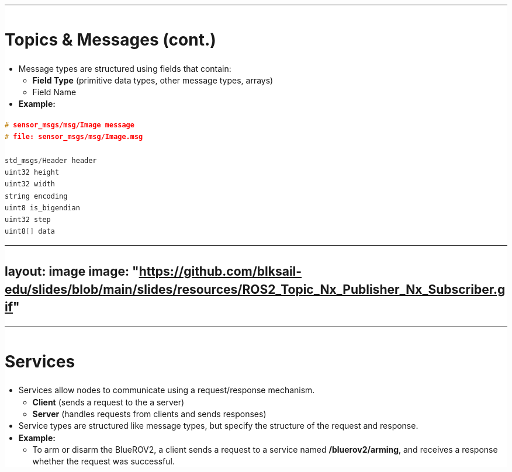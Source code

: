 </div>

---

# Topics & Messages (cont.)

<div>
    <ul>
        <li>Message types are structured using fields that contain:
            <ul>
                <li><strong>Field Type</strong> (primitive data types, other message types, arrays)</li>
                <li>Field Name</li>
            </ul>
        </li>
        <li><strong>Example:</strong></li>
    </ul>
</div>

```c {all|1-2|4|5-9|10|all}
# sensor_msgs/msg/Image message
# file: sensor_msgs/msg/Image.msg

std_msgs/Header header
uint32 height
uint32 width
string encoding
uint8 is_bigendian
uint32 step
uint8[] data
```

---
layout: image
image: "https://github.com/blksail-edu/slides/blob/main/slides/resources/ROS2_Topic_Nx_Publisher_Nx_Subscriber.gif"
---

---

<h1>Services</h1>

<div>
    <ul>
        <li>Services allow nodes to communicate using a request/response mechanism.
            <ul>
                <li><strong>Client</strong> (sends a request to the a server)</li>
                <li><strong>Server</strong> (handles requests from clients and sends responses)</li>
            </ul>
        </li>
        <li>Service types are structured like message types, but specify the structure of the request and response.</li>
        <li><strong>Example:</strong>
            <ul>
                <li>To arm or disarm the BlueROV2, a client sends a request to a service named <strong>/bluerov2/arming</strong>, and receives a response whether the request was successful.</li>
            </ul>
        </li>
    </ul>
</div>
